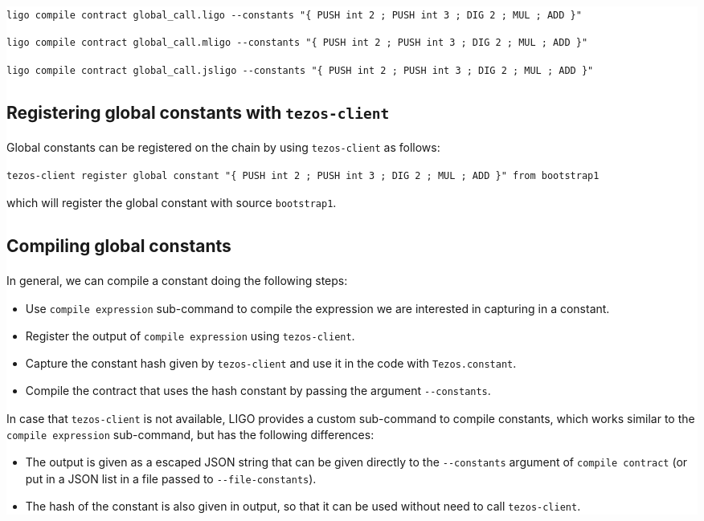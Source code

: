 <Syntax syntax="pascaligo">

```shell
ligo compile contract global_call.ligo --constants "{ PUSH int 2 ; PUSH int 3 ; DIG 2 ; MUL ; ADD }"
```

</Syntax>
<Syntax syntax="cameligo">

```shell
ligo compile contract global_call.mligo --constants "{ PUSH int 2 ; PUSH int 3 ; DIG 2 ; MUL ; ADD }"
```

</Syntax>
<Syntax syntax="jsligo">

```shell
ligo compile contract global_call.jsligo --constants "{ PUSH int 2 ; PUSH int 3 ; DIG 2 ; MUL ; ADD }"
```

</Syntax>

## Registering global constants with `tezos-client`

Global constants can be registered on the chain by using `tezos-client` as follows:

```
tezos-client register global constant "{ PUSH int 2 ; PUSH int 3 ; DIG 2 ; MUL ; ADD }" from bootstrap1
```

which will register the global constant with source `bootstrap1`.

## Compiling global constants

In general, we can compile a constant doing the following steps:

- Use `compile expression` sub-command to compile the expression we are interested in capturing in a constant.

- Register the output of `compile expression` using `tezos-client`.

- Capture the constant hash given by `tezos-client` and use it in the code with `Tezos.constant`.

- Compile the contract that uses the hash constant by passing the argument `--constants`.

In case that `tezos-client` is not available, LIGO provides a custom
sub-command to compile constants, which works similar to the `compile
expression` sub-command, but has the following differences:

- The output is given as a escaped JSON string that can be given directly to the `--constants` argument of `compile contract` (or put in a JSON list in a file passed to `--file-constants`).

- The hash of the constant is also given in output, so that it can be used without need to call `tezos-client`.
